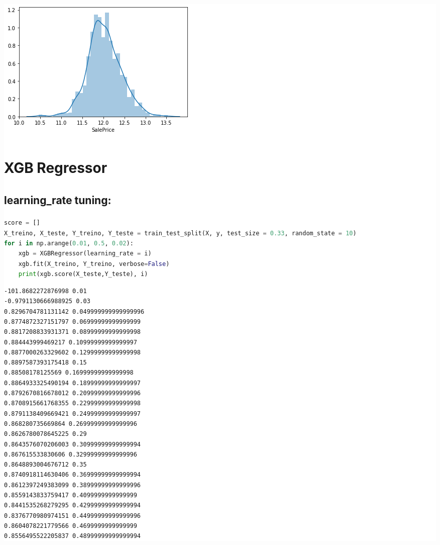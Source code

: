 ![png](HousePricing_files/HousePricing_32_1.png)


# XGB Regressor

## learning_rate tuning:


```python
score = []
X_treino, X_teste, Y_treino, Y_teste = train_test_split(X, y, test_size = 0.33, random_state = 10)
for i in np.arange(0.01, 0.5, 0.02):
    xgb = XGBRegressor(learning_rate = i)
    xgb.fit(X_treino, Y_treino, verbose=False)
    print(xgb.score(X_teste,Y_teste), i)
```

    -101.8682272876998 0.01
    -0.9791130666988925 0.03
    0.8296704781131142 0.049999999999999996
    0.8774872327151797 0.06999999999999999
    0.8817208833931371 0.08999999999999998
    0.884443999469217 0.10999999999999997
    0.8877000263329602 0.12999999999999998
    0.8897587393175418 0.15
    0.88508178125569 0.16999999999999998
    0.8864933325490194 0.18999999999999997
    0.8792670816678012 0.20999999999999996
    0.8708915661768355 0.22999999999999998
    0.8791138409669421 0.24999999999999997
    0.868280735669864 0.26999999999999996
    0.8626780078645225 0.29
    0.8643576070206003 0.30999999999999994
    0.867615533830606 0.32999999999999996
    0.8648893004676712 0.35
    0.8740918114630406 0.36999999999999994
    0.8612397249383099 0.38999999999999996
    0.8559143833759417 0.4099999999999999
    0.8441535268279295 0.42999999999999994
    0.8376770980974151 0.44999999999999996
    0.8604078221779566 0.4699999999999999
    0.8556495522205837 0.48999999999999994
    